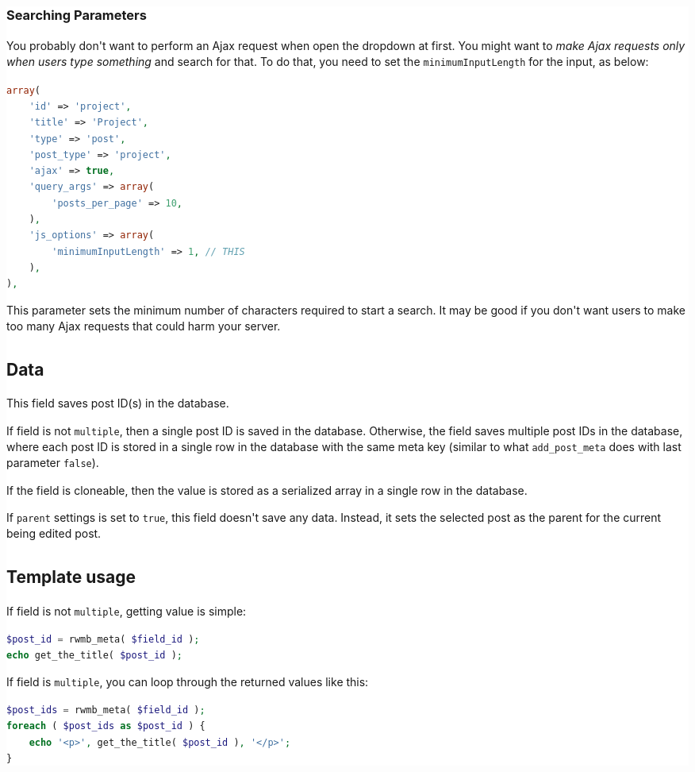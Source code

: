 ### Searching Parameters

You probably don't want to perform an Ajax request when open the dropdown at first. You might want to _make Ajax requests only when users type something_ and search for that. To do that, you need to set the `minimumInputLength` for the input, as below:

```php
array(
    'id' => 'project',
    'title' => 'Project',
    'type' => 'post',
    'post_type' => 'project',
    'ajax' => true,
    'query_args' => array(
        'posts_per_page' => 10,
    ),
    'js_options' => array(
        'minimumInputLength' => 1, // THIS
    ),
),
```

This parameter sets the minimum number of characters required to start a search. It may be good if you don't want users to make too many Ajax requests that could harm your server.

## Data

This field saves post ID(s) in the database.

If field is not `multiple`, then a single post ID is saved in the database. Otherwise, the field saves multiple post IDs in the database, where each post ID is stored in a single row in the database with the same meta key (similar to what `add_post_meta` does with last parameter `false`).

If the field is cloneable, then the value is stored as a serialized array in a single row in the database.

If `parent` settings is set to `true`, this field doesn't save any data. Instead, it sets the selected post as the parent for the current being edited post.

## Template usage

If field is not `multiple`, getting value is simple:

```php
$post_id = rwmb_meta( $field_id );
echo get_the_title( $post_id );
```

If field is `multiple`, you can loop through the returned values like this:

```php
$post_ids = rwmb_meta( $field_id );
foreach ( $post_ids as $post_id ) {
    echo '<p>', get_the_title( $post_id ), '</p>';
}
```
